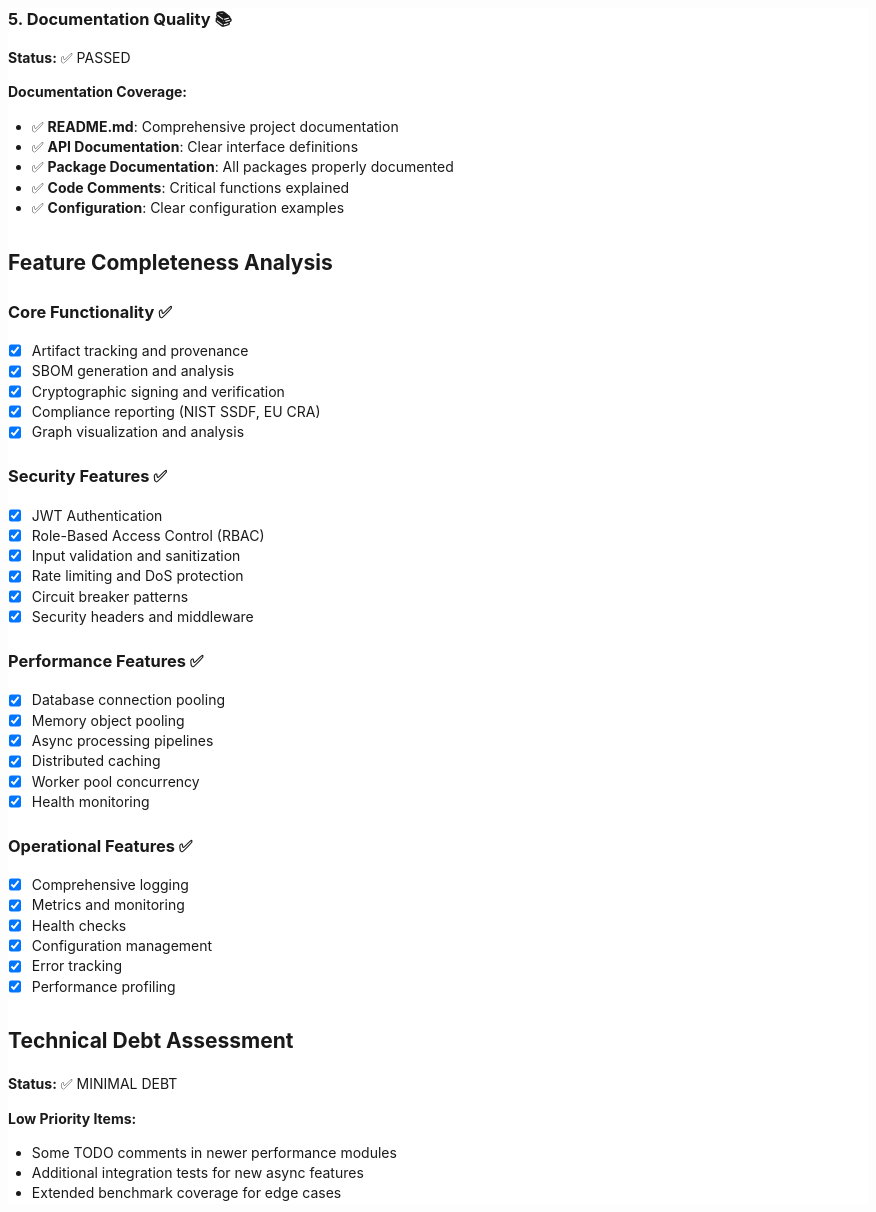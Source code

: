 
### 5. Documentation Quality 📚

**Status:** ✅ PASSED

**Documentation Coverage:**
- ✅ **README.md**: Comprehensive project documentation
- ✅ **API Documentation**: Clear interface definitions
- ✅ **Package Documentation**: All packages properly documented
- ✅ **Code Comments**: Critical functions explained
- ✅ **Configuration**: Clear configuration examples

## Feature Completeness Analysis

### Core Functionality ✅
- [x] Artifact tracking and provenance
- [x] SBOM generation and analysis
- [x] Cryptographic signing and verification
- [x] Compliance reporting (NIST SSDF, EU CRA)
- [x] Graph visualization and analysis

### Security Features ✅
- [x] JWT Authentication
- [x] Role-Based Access Control (RBAC)
- [x] Input validation and sanitization
- [x] Rate limiting and DoS protection
- [x] Circuit breaker patterns
- [x] Security headers and middleware

### Performance Features ✅
- [x] Database connection pooling
- [x] Memory object pooling
- [x] Async processing pipelines
- [x] Distributed caching
- [x] Worker pool concurrency
- [x] Health monitoring

### Operational Features ✅
- [x] Comprehensive logging
- [x] Metrics and monitoring
- [x] Health checks
- [x] Configuration management
- [x] Error tracking
- [x] Performance profiling

## Technical Debt Assessment

**Status:** ✅ MINIMAL DEBT

**Low Priority Items:**
- Some TODO comments in newer performance modules
- Additional integration tests for new async features
- Extended benchmark coverage for edge cases
